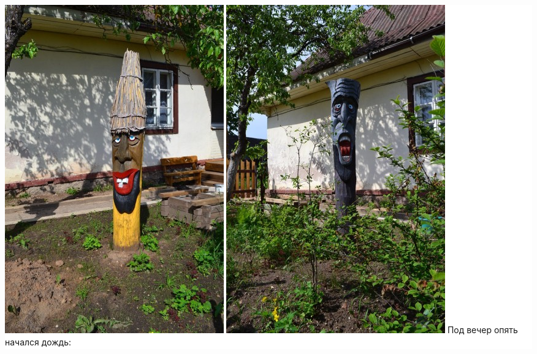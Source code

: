 ![](/assets/bike-journey-belorussia-ukraine/braslav6.jpg) ![](/assets/bike-journey-belorussia-ukraine/braslav5.jpg)
Под вечер опять начался дождь: